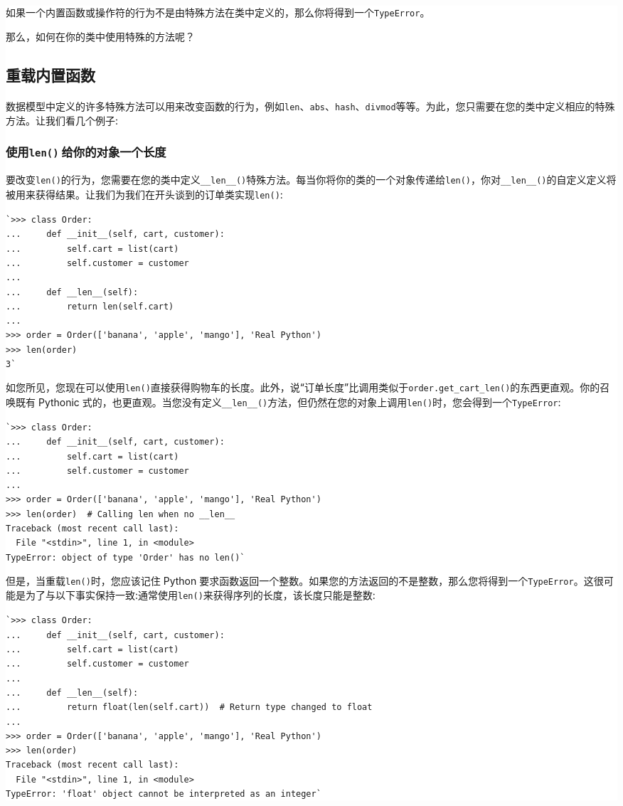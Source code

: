 如果一个内置函数或操作符的行为不是由特殊方法在类中定义的，那么你将得到一个`TypeError`。

那么，如何在你的类中使用特殊的方法呢？

## 重载内置函数

数据模型中定义的许多特殊方法可以用来改变函数的行为，例如`len`、`abs`、`hash`、`divmod`等等。为此，您只需要在您的类中定义相应的特殊方法。让我们看几个例子:

### 使用`len()` 给你的对象一个长度

要改变`len()`的行为，您需要在您的类中定义`__len__()`特殊方法。每当你将你的类的一个对象传递给`len()`，你对`__len__()`的自定义定义将被用来获得结果。让我们为我们在开头谈到的订单类实现`len()`:

>>>

```
`>>> class Order:
...     def __init__(self, cart, customer):
...         self.cart = list(cart)
...         self.customer = customer
...
...     def __len__(self):
...         return len(self.cart)
...
>>> order = Order(['banana', 'apple', 'mango'], 'Real Python')
>>> len(order)
3` 
```

如您所见，您现在可以使用`len()`直接获得购物车的长度。此外，说“订单长度”比调用类似于`order.get_cart_len()`的东西更直观。你的召唤既有 Pythonic 式的，也更直观。当您没有定义`__len__()`方法，但仍然在您的对象上调用`len()`时，您会得到一个`TypeError`:

>>>

```
`>>> class Order:
...     def __init__(self, cart, customer):
...         self.cart = list(cart)
...         self.customer = customer
...
>>> order = Order(['banana', 'apple', 'mango'], 'Real Python')
>>> len(order)  # Calling len when no __len__
Traceback (most recent call last):
  File "<stdin>", line 1, in <module>
TypeError: object of type 'Order' has no len()` 
```

但是，当重载`len()`时，您应该记住 Python 要求函数返回一个整数。如果您的方法返回的不是整数，那么您将得到一个`TypeError`。这很可能是为了与以下事实保持一致:通常使用`len()`来获得序列的长度，该长度只能是整数:

>>>

```
`>>> class Order:
...     def __init__(self, cart, customer):
...         self.cart = list(cart)
...         self.customer = customer
...
...     def __len__(self):
...         return float(len(self.cart))  # Return type changed to float
...
>>> order = Order(['banana', 'apple', 'mango'], 'Real Python')
>>> len(order)
Traceback (most recent call last):
  File "<stdin>", line 1, in <module>
TypeError: 'float' object cannot be interpreted as an integer` 
```
